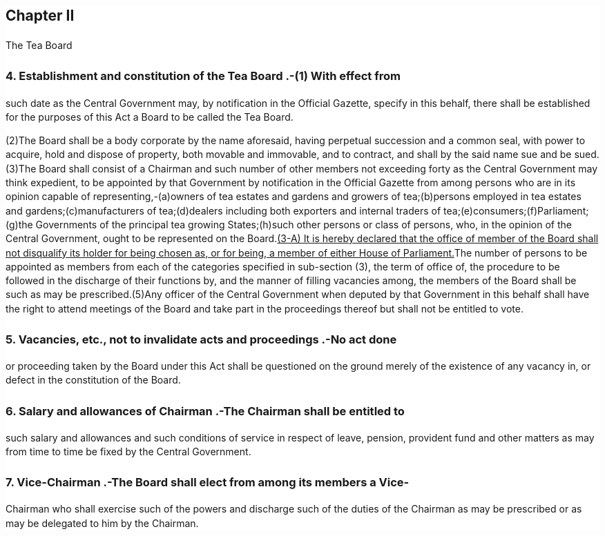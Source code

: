 ## Chapter II  
The Tea Board

### 4. Establishment and constitution of the Tea Board .-(1) With effect from
such date as the Central Government may, by notification in the Official
Gazette, specify in this behalf, there shall be established for the purposes
of this Act a Board to be called the Tea Board.

(2)The Board shall be a body corporate by the name aforesaid, having perpetual
succession and a common seal, with power to acquire, hold and dispose of
property, both movable and immovable, and to contract, and shall by the said
name sue and be sued.(3)The Board shall consist of a Chairman and such number
of other members not exceeding forty as the Central Government may think
expedient, to be appointed by that Government by notification in the Official
Gazette from among persons who are in its opinion capable of
representing,-(a)owners of tea estates and gardens and growers of
tea;(b)persons employed in tea estates and gardens;(c)manufacturers of
tea;(d)dealers including both exporters and internal traders of
tea;(e)consumers;(f)Parliament;(g)the Governments of the principal tea growing
States;(h)such other persons or class of persons, who, in the opinion of the
Central Government, ought to be represented on the Board.[(3-A) It is hereby
declared that the office of member of the Board shall not disqualify its
holder for being chosen as, or for being, a member of either House of
Parliament.](4)The number of persons to be appointed as members from each of
the categories specified in sub-section (3), the term of office of, the
procedure to be followed in the discharge of their functions by, and the
manner of filling vacancies among, the members of the Board shall be such as
may be prescribed.(5)Any officer of the Central Government when deputed by
that Government in this behalf shall have the right to attend meetings of the
Board and take part in the proceedings thereof but shall not be entitled to
vote.

### 5. Vacancies, etc., not to invalidate acts and proceedings .-No act done
or proceeding taken by the Board under this Act shall be questioned on the
ground merely of the existence of any vacancy in, or defect in the
constitution of the Board.

### 6. Salary and allowances of Chairman .-The Chairman shall be entitled to
such salary and allowances and such conditions of service in respect of leave,
pension, provident fund and other matters as may from time to time be fixed by
the Central Government.

### 7. Vice-Chairman .-The Board shall elect from among its members a Vice-
Chairman who shall exercise such of the powers and discharge such of the
duties of the Chairman as may be prescribed or as may be delegated to him by
the Chairman.
